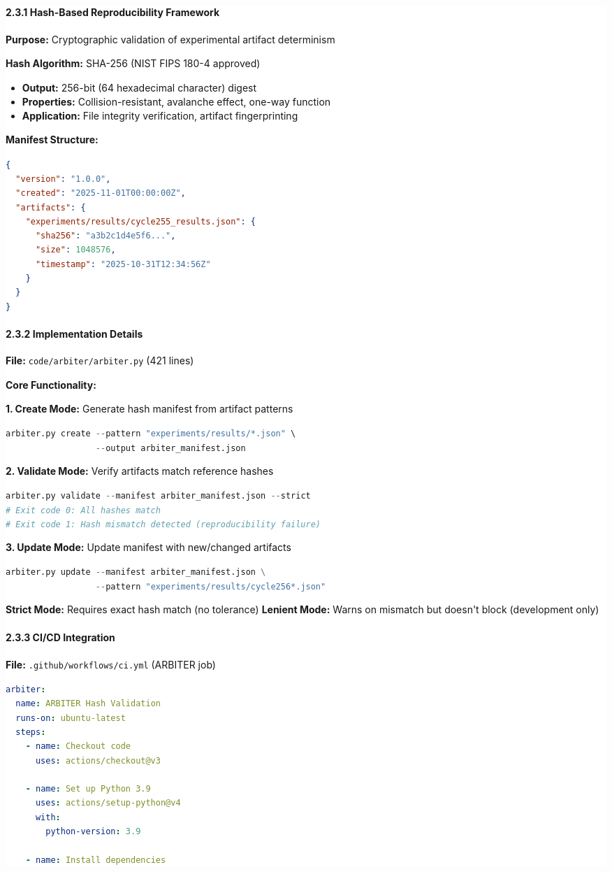 #### 2.3.1 Hash-Based Reproducibility Framework

**Purpose:** Cryptographic validation of experimental artifact determinism

**Hash Algorithm:** SHA-256 (NIST FIPS 180-4 approved)
- **Output:** 256-bit (64 hexadecimal character) digest
- **Properties:** Collision-resistant, avalanche effect, one-way function
- **Application:** File integrity verification, artifact fingerprinting

**Manifest Structure:**
```json
{
  "version": "1.0.0",
  "created": "2025-11-01T00:00:00Z",
  "artifacts": {
    "experiments/results/cycle255_results.json": {
      "sha256": "a3b2c1d4e5f6...",
      "size": 1048576,
      "timestamp": "2025-10-31T12:34:56Z"
    }
  }
}
```

#### 2.3.2 Implementation Details

**File:** `code/arbiter/arbiter.py` (421 lines)

**Core Functionality:**

**1. Create Mode:** Generate hash manifest from artifact patterns
```python
arbiter.py create --pattern "experiments/results/*.json" \
                  --output arbiter_manifest.json
```

**2. Validate Mode:** Verify artifacts match reference hashes
```python
arbiter.py validate --manifest arbiter_manifest.json --strict
# Exit code 0: All hashes match
# Exit code 1: Hash mismatch detected (reproducibility failure)
```

**3. Update Mode:** Update manifest with new/changed artifacts
```python
arbiter.py update --manifest arbiter_manifest.json \
                  --pattern "experiments/results/cycle256*.json"
```

**Strict Mode:** Requires exact hash match (no tolerance)
**Lenient Mode:** Warns on mismatch but doesn't block (development only)

#### 2.3.3 CI/CD Integration

**File:** `.github/workflows/ci.yml` (ARBITER job)

```yaml
arbiter:
  name: ARBITER Hash Validation
  runs-on: ubuntu-latest
  steps:
    - name: Checkout code
      uses: actions/checkout@v3

    - name: Set up Python 3.9
      uses: actions/setup-python@v4
      with:
        python-version: 3.9

    - name: Install dependencies
```